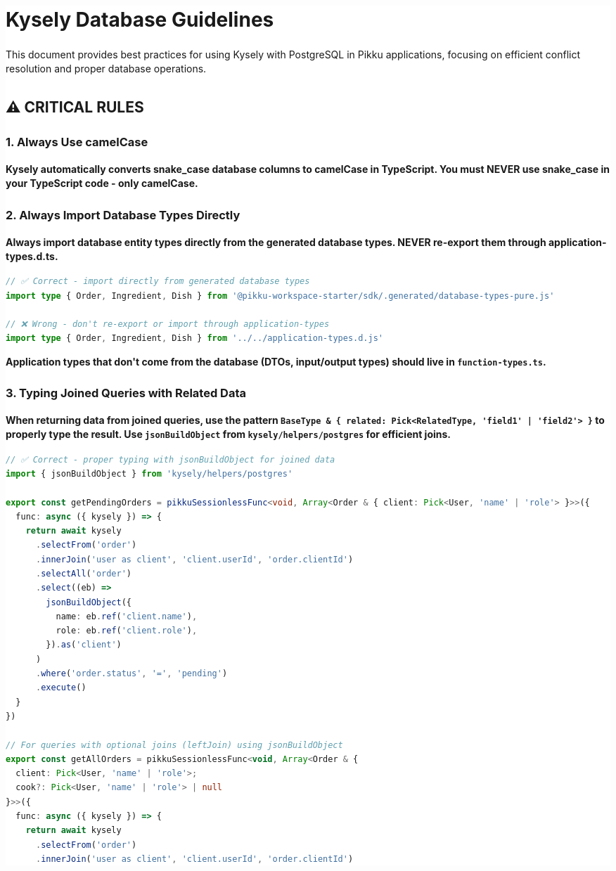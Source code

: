 # Kysely Database Guidelines

This document provides best practices for using Kysely with PostgreSQL in Pikku applications, focusing on efficient conflict resolution and proper database operations.

## ⚠️ CRITICAL RULES

### 1. Always Use camelCase
**Kysely automatically converts snake_case database columns to camelCase in TypeScript. You must NEVER use snake_case in your TypeScript code - only camelCase.**

### 2. Always Import Database Types Directly
**Always import database entity types directly from the generated database types. NEVER re-export them through application-types.d.ts.**

```ts
// ✅ Correct - import directly from generated database types  
import type { Order, Ingredient, Dish } from '@pikku-workspace-starter/sdk/.generated/database-types-pure.js'

// ❌ Wrong - don't re-export or import through application-types
import type { Order, Ingredient, Dish } from '../../application-types.d.js'
```

**Application types that don't come from the database (DTOs, input/output types) should live in `function-types.ts`.**

### 3. Typing Joined Queries with Related Data
**When returning data from joined queries, use the pattern `BaseType & { related: Pick<RelatedType, 'field1' | 'field2'> }` to properly type the result. Use `jsonBuildObject` from `kysely/helpers/postgres` for efficient joins.**

```ts
// ✅ Correct - proper typing with jsonBuildObject for joined data
import { jsonBuildObject } from 'kysely/helpers/postgres'

export const getPendingOrders = pikkuSessionlessFunc<void, Array<Order & { client: Pick<User, 'name' | 'role'> }>>({
  func: async ({ kysely }) => {
    return await kysely
      .selectFrom('order')
      .innerJoin('user as client', 'client.userId', 'order.clientId')
      .selectAll('order')
      .select((eb) =>
        jsonBuildObject({
          name: eb.ref('client.name'),
          role: eb.ref('client.role'),
        }).as('client')
      )
      .where('order.status', '=', 'pending')
      .execute()
  }
})

// For queries with optional joins (leftJoin) using jsonBuildObject
export const getAllOrders = pikkuSessionlessFunc<void, Array<Order & { 
  client: Pick<User, 'name' | 'role'>;
  cook?: Pick<User, 'name' | 'role'> | null 
}>>({
  func: async ({ kysely }) => {
    return await kysely
      .selectFrom('order')
      .innerJoin('user as client', 'client.userId', 'order.clientId')
```